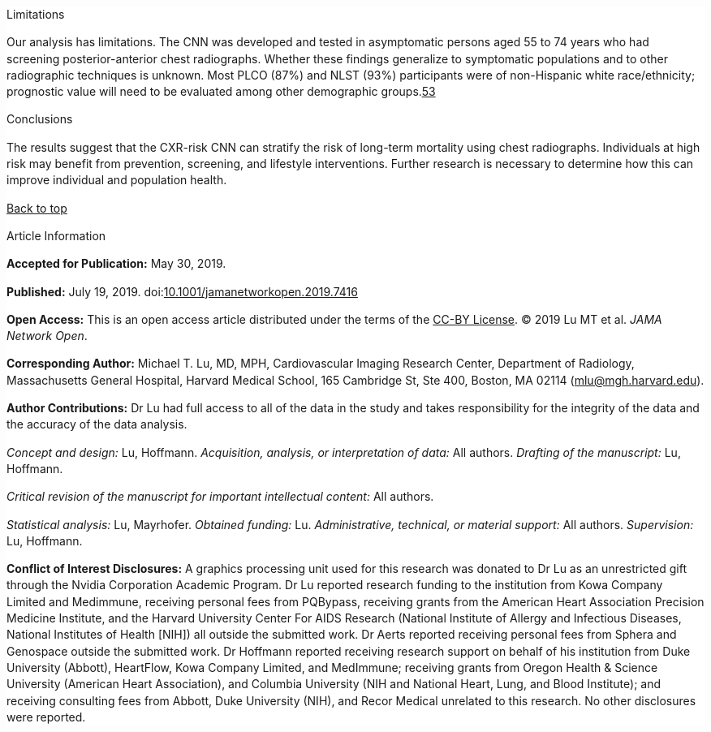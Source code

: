 Limitations

Our analysis has limitations. The CNN was developed and tested in asymptomatic persons aged 55 to 74 years who had screening posterior-anterior chest radiographs. Whether these findings generalize to symptomatic populations and to other radiographic techniques is unknown. Most PLCO (87%) and NLST (93%) participants were of non-Hispanic white race/ethnicity; prognostic value will need to be evaluated among other demographic groups.[53](https://jamanetwork.com/journals/jamanetworkopen/fullarticle/2738349#zoi190301r53)

Conclusions

The results suggest that the CXR-risk CNN can stratify the risk of long-term mortality using chest radiographs. Individuals at high risk may benefit from prevention, screening, and lifestyle interventions. Further research is necessary to determine how this can improve individual and population health.

 [Back to top](https://jamanetwork.com/journals/jamanetworkopen/fullarticle/2738349#top)

Article Information

**Accepted for Publication:** May 30, 2019.

**Published:** July 19, 2019. doi:[10.1001/jamanetworkopen.2019.7416](http://jamanetwork.com/article.aspx?doi=10.1001/jamanetworkopen.2019.7416)

**Open Access:** This is an open access article distributed under the terms of the [CC-BY License](https://jamanetwork.com/journals/jamanetworkopen/pages/instructions-for-authors#SecOpenAccess). © 2019 Lu MT et al. *JAMA Network Open*.

**Corresponding Author:** Michael T. Lu, MD, MPH, Cardiovascular Imaging Research Center, Department of Radiology, Massachusetts General Hospital, Harvard Medical School, 165 Cambridge St, Ste 400, Boston, MA 02114 ([mlu@mgh.harvard.edu](https://jamanetwork.com/journals/jamanetworkopen/fullarticle/2738349mailto:mlu@mgh.harvard.edu)).

**Author Contributions:** Dr Lu had full access to all of the data in the study and takes responsibility for the integrity of the data and the accuracy of the data analysis.

*Concept and design:* Lu, Hoffmann.
*Acquisition, analysis, or interpretation of data:* All authors.
*Drafting of the manuscript:* Lu, Hoffmann.

*Critical revision of the manuscript for important intellectual content:* All authors.

*Statistical analysis:* Lu, Mayrhofer.
*Obtained funding:* Lu.
*Administrative, technical, or material support:* All authors.
*Supervision:* Lu, Hoffmann.

**Conflict of Interest Disclosures:** A graphics processing unit used for this research was donated to Dr Lu as an unrestricted gift through the Nvidia Corporation Academic Program. Dr Lu reported research funding to the institution from Kowa Company Limited and Medimmune, receiving personal fees from PQBypass, receiving grants from the American Heart Association Precision Medicine Institute, and the Harvard University Center For AIDS Research (National Institute of Allergy and Infectious Diseases, National Institutes of Health [NIH]) all outside the submitted work. Dr Aerts reported receiving personal fees from Sphera and Genospace outside the submitted work. Dr Hoffmann reported receiving research support on behalf of his institution from Duke University (Abbott), HeartFlow, Kowa Company Limited, and MedImmune; receiving grants from Oregon Health & Science University (American Heart Association), and Columbia University (NIH and National Heart, Lung, and Blood Institute); and receiving consulting fees from Abbott, Duke University (NIH), and Recor Medical unrelated to this research. No other disclosures were reported.
